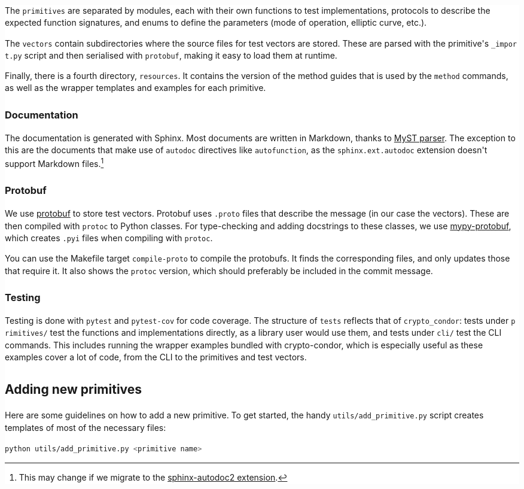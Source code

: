 The `primitives` are separated by modules, each with their own functions to test
implementations, protocols to describe the expected function signatures, and
enums to define the parameters (mode of operation, elliptic curve, etc.).

The `vectors` contain subdirectories where the source files for test vectors are
stored. These are parsed with the primitive's `_import.py` script and then
serialised with `protobuf`, making it easy to load them at runtime.

Finally, there is a fourth directory, `resources`. It contains the version of
the method guides that is used by the `method` commands, as well as the wrapper
templates and examples for each primitive.

### Documentation

The documentation is generated with Sphinx. Most documents are written in
Markdown, thanks to [MyST
parser](https://myst-parser.readthedocs.io/en/latest/). The exception to this
are the documents that make use of `autodoc` directives like `autofunction`, as
the `sphinx.ext.autodoc` extension doesn't support Markdown files.[^autodoc]

[^autodoc]: This may change if we migrate to the [sphinx-autodoc2
    extension](https://github.com/sphinx-extensions2/sphinx-autodoc2).

### Protobuf

We use [protobuf](https://protobuf.dev/) to store test vectors. Protobuf uses
`.proto` files that describe the message (in our case the vectors). These are
then compiled with `protoc` to Python classes. For type-checking and adding
docstrings to these classes, we use
[mypy-protobuf](https://github.com/nipunn1313/mypy-protobuf), which creates
`.pyi` files when compiling with `protoc`.

You can use the Makefile target `compile-proto` to compile the protobufs. It
finds the corresponding files, and only updates those that require it. It also
shows the `protoc` version, which should preferably be included in the commit
message.

### Testing

Testing is done with `pytest` and `pytest-cov` for code coverage. The structure
of `tests` reflects that of `crypto_condor`: tests under `primitives/` test the
functions and implementations directly, as a library user would use them, and
tests under `cli/` test the CLI commands. This includes running the wrapper
examples bundled with crypto-condor, which is especially useful as these
examples cover a lot of code, from the CLI to the primitives and test vectors.

## Adding new primitives

Here are some guidelines on how to add a new primitive. To get started, the
handy `utils/add_primitive.py` script creates templates of most of the necessary
files:

```bash
python utils/add_primitive.py <primitive name>
```


[^venv]: Read poetry's documentation for more information on [how they are